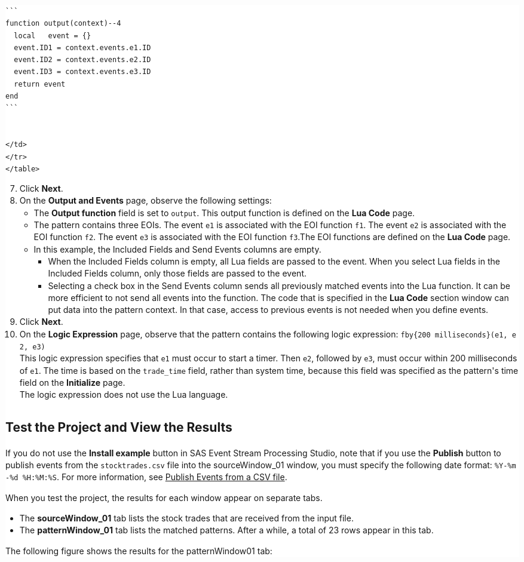 
    ```
    function output(context)--4
      local   event = {}
      event.ID1 = context.events.e1.ID
      event.ID2 = context.events.e2.ID
      event.ID3 = context.events.e3.ID
      return event
    end
    ```


    </td>
    </tr>
    </table>

7. Click **Next**.
8. On the **Output and Events** page, observe the following settings:
     - The **Output function** field is set to `output`. This output function is defined on the **Lua Code** page.
     - The pattern contains three EOIs. The event `e1` is associated with the EOI function `f1`. The event `e2` is associated with the EOI function `f2`. The event `e3` is associated with the EOI function `f3`.The EOI functions are defined on the **Lua Code** page.
     - In this example, the Included Fields and Send Events columns are empty.
       - When the Included Fields column is empty, all Lua fields are passed to the event. When you select Lua fields in the Included Fields column, only those fields are passed to the event.
       - Selecting a check box in the Send Events column sends all previously matched events into the Lua function. It can be more efficient to not send all events into the function. The code that is specified in the **Lua Code** section window can put data into the pattern context. In that case, access to previous events is not needed when you define events.
9. Click **Next**.
10. On the **Logic Expression** page, observe that the pattern contains the following logic expression: `fby{200 milliseconds}(e1, e2, e3)`<br>This logic expression specifies that `e1` must occur to start a timer. Then `e2`, followed by `e3`, must occur within 200 milliseconds of `e1`. The time is based on the `trade_time` field, rather than system time, because this field was specified as the pattern's time field on the **Initialize** page.<br>The logic expression does not use the Lua language.

## Test the Project and View the Results

If you do not use the **Install example** button in SAS Event Stream Processing Studio, note that if you use the **Publish** button to publish events from the `stocktrades.csv` file into the sourceWindow_01 window, you must specify the following date format: `%Y-%m-%d %H:%M:%S`. For more information, see [Publish Events from a CSV file](https://go.documentation.sas.com/doc/en/espcdc/default/espstudio/p124n2fohetwqzn109gsdel6o1cj.htm).

When you test the project, the results for each window appear on separate tabs.
- The **sourceWindow_01** tab lists the stock trades that are received from the input file.
- The **patternWindow_01** tab lists the matched patterns. After a while, a total of 23 rows appear in this tab.

The following figure shows the results for the patternWindow01 tab:
